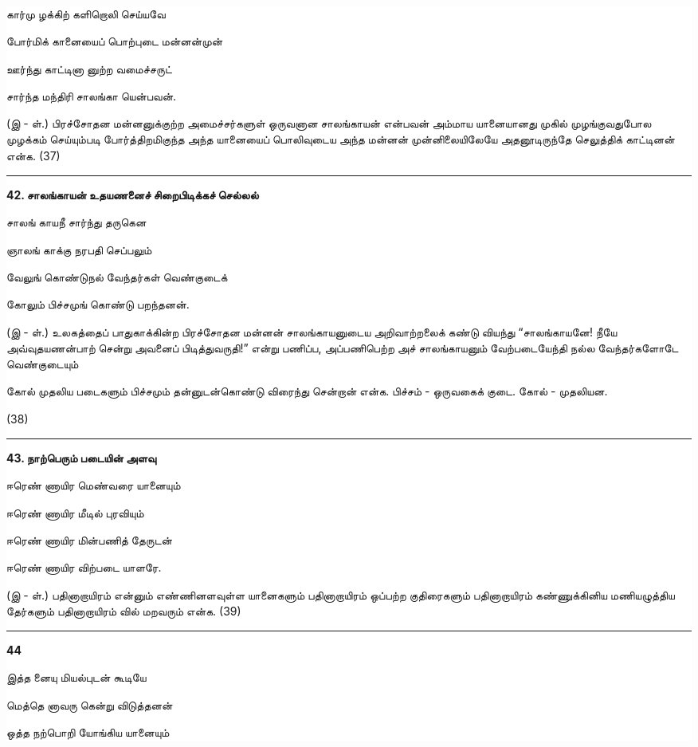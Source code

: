   

கார்மு ழக்கிற் களிறொலி செய்யவே  

போர்மிக் கானையைப் பொற்புடை மன்னன்முன்  

ஊர்ந்து காட்டினா னுற்ற வமைச்சருட்  

சார்ந்த மந்திரி சாலங்கா யென்பவன்.  

(இ - ள்.) பிரச்சோதன மன்னனுக்குற்ற அமைச்சர்களுள் ஒருவனான சாலங்காயன் என்பவன் அம்மாய யானையானது முகில் முழங்குவதுபோல முழக்கம் செய்யும்படி போர்த்திறமிகுந்த அந்த யானையைப் பொலிவுடைய அந்த மன்னன் முன்னிலையிலேயே அதனூடிருந்தே செலுத்திக் காட்டினன் என்க. (37)  

-----------------  

**42. சாலங்காயன் உதயணனைச் சிறைபிடிக்கச் செல்லல்**  

  

சாலங் காயநீ சார்ந்து தருகென  

ஞாலங் காக்கு நரபதி செப்பலும்  

வேலுங் கொண்டுநல் வேந்தர்கள் வெண்குடைக்  

கோலும் பிச்சமுங் கொண்டு பறந்தனன்.  

(இ - ள்.) உலகத்தைப் பாதுகாக்கின்ற பிரச்சோதன மன்னன் சாலங்காயனுடைய அறிவாற்றலைக் கண்டு வியந்து “சாலங்காயனே! நீயே அவ்வுதயணன்பாற் சென்று அவனைப் பிடித்துவருதி!” என்று பணிப்ப, அப்பணிபெற்ற அச் சாலங்காயனும் வேற்படையேந்தி நல்ல வேந்தர்களோடே வெண்குடையும்  

கோல் முதலிய படைகளும் பிச்சமும் தன்னுடன்கொண்டு விரைந்து சென்றான் என்க. பிச்சம் - ஒருவகைக் குடை. கோல் - முதலியன.  

(38)  

----------  

**43. நாற்பெரும் படையின் அளவு**  

  

ஈரெண் ணாயிர மெண்வரை யானையும்  

ஈரெண் ணாயிர மீடில் புரவியும்  

ஈரெண் ணாயிர மின்பணித் தேருடன்  

ஈரெண் ணாயிர விற்படை யாளரே.  

(இ - ள்.) பதினாறாயிரம் என்னும் எண்ணினளவுள்ள யானைகளும் பதினாறாயிரம் ஒப்பற்ற குதிரைகளும் பதினாறாயிரம் கண்ணுக்கினிய மணியழுத்திய தேர்களும் பதினாறாயிரம் வில் மறவரும் என்க. (39)  

--------------  

**44**  

  

இத்த னையு மியல்புடன் கூடியே  

மெத்தெ னாவரு கென்று விடுத்தனன்  

ஒத்த நற்பொறி யோங்கிய யானையும்  
